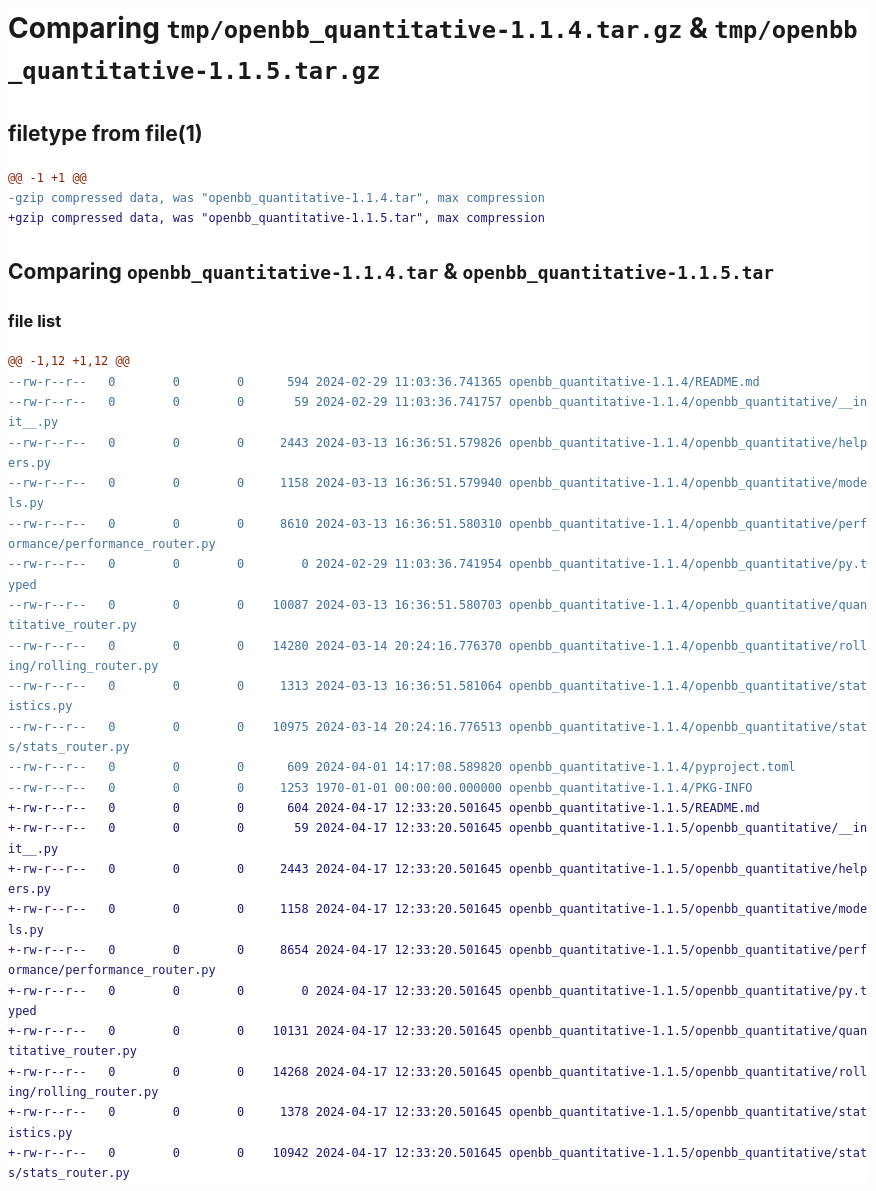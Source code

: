 # Comparing `tmp/openbb_quantitative-1.1.4.tar.gz` & `tmp/openbb_quantitative-1.1.5.tar.gz`

## filetype from file(1)

```diff
@@ -1 +1 @@
-gzip compressed data, was "openbb_quantitative-1.1.4.tar", max compression
+gzip compressed data, was "openbb_quantitative-1.1.5.tar", max compression
```

## Comparing `openbb_quantitative-1.1.4.tar` & `openbb_quantitative-1.1.5.tar`

### file list

```diff
@@ -1,12 +1,12 @@
--rw-r--r--   0        0        0      594 2024-02-29 11:03:36.741365 openbb_quantitative-1.1.4/README.md
--rw-r--r--   0        0        0       59 2024-02-29 11:03:36.741757 openbb_quantitative-1.1.4/openbb_quantitative/__init__.py
--rw-r--r--   0        0        0     2443 2024-03-13 16:36:51.579826 openbb_quantitative-1.1.4/openbb_quantitative/helpers.py
--rw-r--r--   0        0        0     1158 2024-03-13 16:36:51.579940 openbb_quantitative-1.1.4/openbb_quantitative/models.py
--rw-r--r--   0        0        0     8610 2024-03-13 16:36:51.580310 openbb_quantitative-1.1.4/openbb_quantitative/performance/performance_router.py
--rw-r--r--   0        0        0        0 2024-02-29 11:03:36.741954 openbb_quantitative-1.1.4/openbb_quantitative/py.typed
--rw-r--r--   0        0        0    10087 2024-03-13 16:36:51.580703 openbb_quantitative-1.1.4/openbb_quantitative/quantitative_router.py
--rw-r--r--   0        0        0    14280 2024-03-14 20:24:16.776370 openbb_quantitative-1.1.4/openbb_quantitative/rolling/rolling_router.py
--rw-r--r--   0        0        0     1313 2024-03-13 16:36:51.581064 openbb_quantitative-1.1.4/openbb_quantitative/statistics.py
--rw-r--r--   0        0        0    10975 2024-03-14 20:24:16.776513 openbb_quantitative-1.1.4/openbb_quantitative/stats/stats_router.py
--rw-r--r--   0        0        0      609 2024-04-01 14:17:08.589820 openbb_quantitative-1.1.4/pyproject.toml
--rw-r--r--   0        0        0     1253 1970-01-01 00:00:00.000000 openbb_quantitative-1.1.4/PKG-INFO
+-rw-r--r--   0        0        0      604 2024-04-17 12:33:20.501645 openbb_quantitative-1.1.5/README.md
+-rw-r--r--   0        0        0       59 2024-04-17 12:33:20.501645 openbb_quantitative-1.1.5/openbb_quantitative/__init__.py
+-rw-r--r--   0        0        0     2443 2024-04-17 12:33:20.501645 openbb_quantitative-1.1.5/openbb_quantitative/helpers.py
+-rw-r--r--   0        0        0     1158 2024-04-17 12:33:20.501645 openbb_quantitative-1.1.5/openbb_quantitative/models.py
+-rw-r--r--   0        0        0     8654 2024-04-17 12:33:20.501645 openbb_quantitative-1.1.5/openbb_quantitative/performance/performance_router.py
+-rw-r--r--   0        0        0        0 2024-04-17 12:33:20.501645 openbb_quantitative-1.1.5/openbb_quantitative/py.typed
+-rw-r--r--   0        0        0    10131 2024-04-17 12:33:20.501645 openbb_quantitative-1.1.5/openbb_quantitative/quantitative_router.py
+-rw-r--r--   0        0        0    14268 2024-04-17 12:33:20.501645 openbb_quantitative-1.1.5/openbb_quantitative/rolling/rolling_router.py
+-rw-r--r--   0        0        0     1378 2024-04-17 12:33:20.501645 openbb_quantitative-1.1.5/openbb_quantitative/statistics.py
+-rw-r--r--   0        0        0    10942 2024-04-17 12:33:20.501645 openbb_quantitative-1.1.5/openbb_quantitative/stats/stats_router.py
```